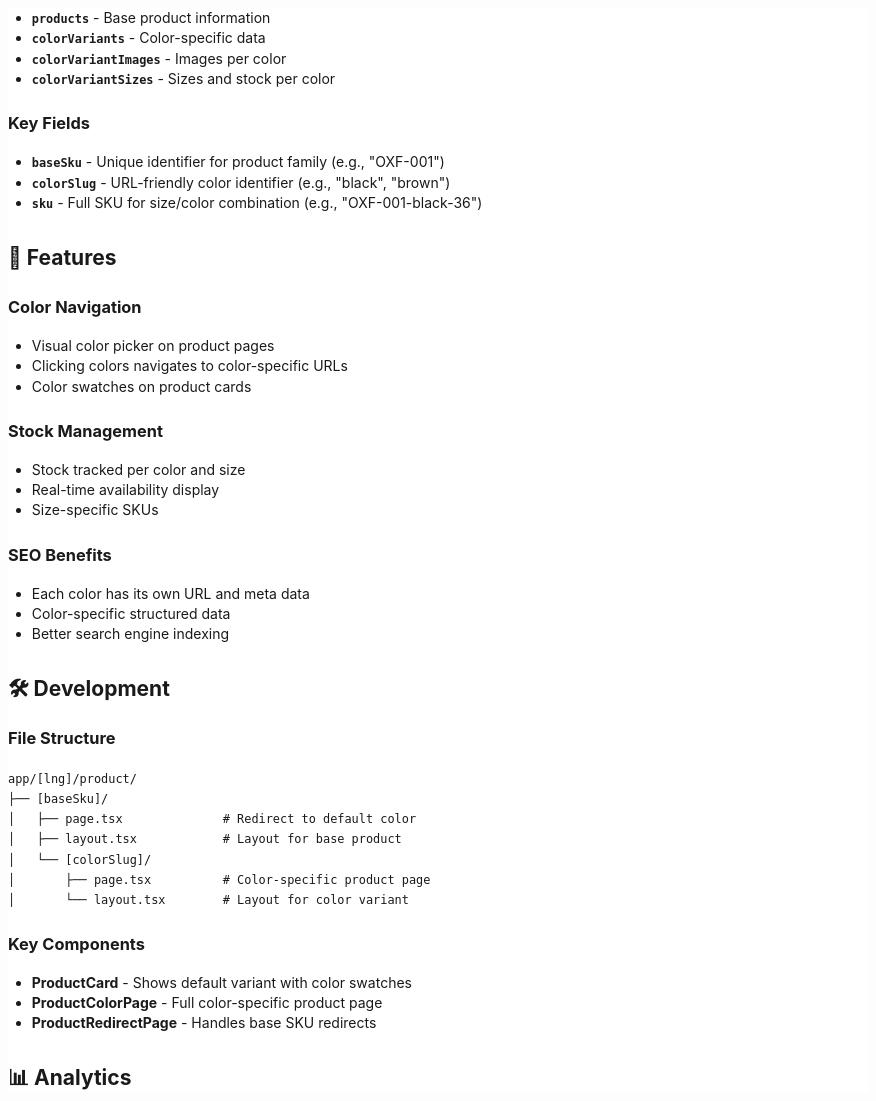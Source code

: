 - **`products`** - Base product information
- **`colorVariants`** - Color-specific data
- **`colorVariantImages`** - Images per color
- **`colorVariantSizes`** - Sizes and stock per color

### Key Fields

- **`baseSku`** - Unique identifier for product family (e.g., "OXF-001")
- **`colorSlug`** - URL-friendly color identifier (e.g., "black", "brown")
- **`sku`** - Full SKU for size/color combination (e.g., "OXF-001-black-36")

## 🎨 Features

### Color Navigation

- Visual color picker on product pages
- Clicking colors navigates to color-specific URLs
- Color swatches on product cards

### Stock Management

- Stock tracked per color and size
- Real-time availability display
- Size-specific SKUs

### SEO Benefits

- Each color has its own URL and meta data
- Color-specific structured data
- Better search engine indexing

## 🛠️ Development

### File Structure

```
app/[lng]/product/
├── [baseSku]/
│   ├── page.tsx              # Redirect to default color
│   ├── layout.tsx            # Layout for base product
│   └── [colorSlug]/
│       ├── page.tsx          # Color-specific product page
│       └── layout.tsx        # Layout for color variant
```

### Key Components

- **ProductCard** - Shows default variant with color swatches
- **ProductColorPage** - Full color-specific product page
- **ProductRedirectPage** - Handles base SKU redirects

## 📊 Analytics
